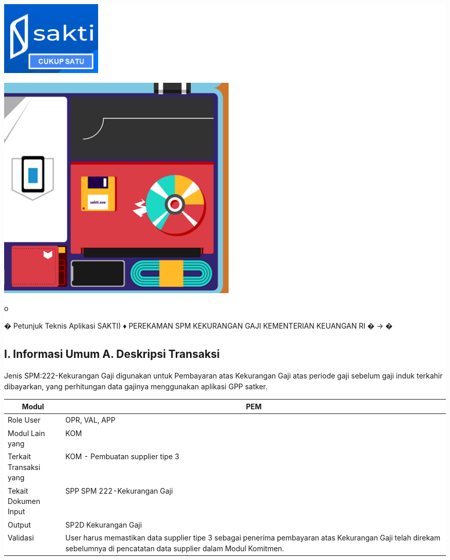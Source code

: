 

![0_image_0.png](0_image_0.png)

![0_image_1.png](0_image_1.png)

o

�
Petunjuk Teknis Aplikasi SAKTI)
♦ PEREKAMAN SPM
KEKURANGAN GAJI
KEMENTERIAN KEUANGAN RI
�
→
�

## I. Informasi Umum A. Deskripsi Transaksi

Jenis SPM:222-Kekurangan Gaji digunakan untuk Pembayaran atas Kekurangan Gaji atas periode gaji sebelum gaji induk terkahir dibayarkan, yang perhitungan data gajinya menggunakan aplikasi GPP satker.

| Modul                  | PEM                                                                                                                                                                      |
|------------------------|--------------------------------------------------------------------------------------------------------------------------------------------------------------------------|
| Role User              | OPR, VAL, APP                                                                                                                                                            |
| Modul Lain yang        | KOM                                                                                                                                                                      |
| Terkait Transaksi yang | KOM - Pembuatan supplier tipe 3                                                                                                                                          |
| Tekait Dokumen Input   | SPP SPM 222-Kekurangan Gaji                                                                                                                                              |
| Output                 | SP2D Kekurangan Gaji                                                                                                                                                     |
| Validasi               | User harus memastikan data supplier tipe 3 sebagai penerima pembayaran atas  Kekurangan Gaji telah direkam sebelumnya di pencatatan data supplier dalam  Modul Komitmen. |
